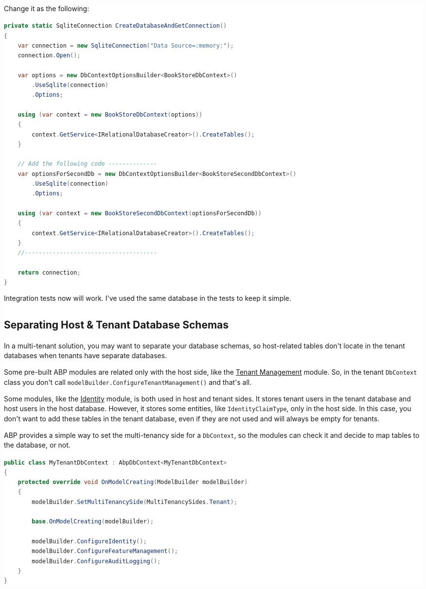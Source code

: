 Change it as the following:

````csharp
private static SqliteConnection CreateDatabaseAndGetConnection()
{
    var connection = new SqliteConnection("Data Source=:memory:");
    connection.Open();

    var options = new DbContextOptionsBuilder<BookStoreDbContext>()
        .UseSqlite(connection)
        .Options;

    using (var context = new BookStoreDbContext(options))
    {
        context.GetService<IRelationalDatabaseCreator>().CreateTables();
    }

    // Add the following code --------------
    var optionsForSecondDb = new DbContextOptionsBuilder<BookStoreSecondDbContext>()
        .UseSqlite(connection)
        .Options;

    using (var context = new BookStoreSecondDbContext(optionsForSecondDb))
    {
        context.GetService<IRelationalDatabaseCreator>().CreateTables();
    }
    //--------------------------------------

    return connection;
}
````

Integration tests now will work. I've used the same database in the tests to keep it simple.

## Separating Host & Tenant Database Schemas

In a multi-tenant solution, you may want to separate your database schemas, so host-related tables don't locate in the tenant databases when tenants have separate databases.

Some pre-built ABP modules are related only with the host side, like the [Tenant Management](../../../modules/tenant-management.md) module. So, in the tenant `DbContext` class you don't call `modelBuilder.ConfigureTenantManagement()` and that's all. 

Some modules, like the [Identity](../../../modules/identity.md) module, is both used in host and tenant sides. It stores tenant users in the tenant database and host users in the host database. However, it stores some entities, like `IdentityClaimType`, only in the host side. In this case, you don't want to add these tables in the tenant database, even if they are not used and will always be empty for tenants.

ABP provides a simple way to set the multi-tenancy side for a `DbContext`, so the modules can check it and decide to map tables to the database, or not.

````csharp
public class MyTenantDbContext : AbpDbContext<MyTenantDbContext>
{
    protected override void OnModelCreating(ModelBuilder modelBuilder)
    {
        modelBuilder.SetMultiTenancySide(MultiTenancySides.Tenant);
        
        base.OnModelCreating(modelBuilder);
        
        modelBuilder.ConfigureIdentity();
        modelBuilder.ConfigureFeatureManagement();
        modelBuilder.ConfigureAuditLogging();
    }
}
````